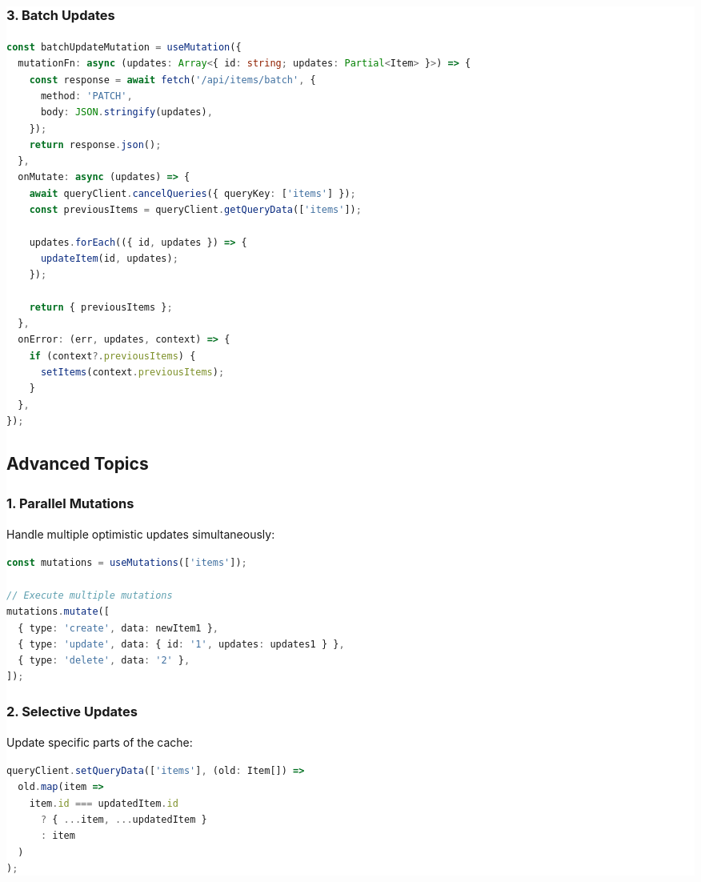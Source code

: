 ### 3. Batch Updates

```typescript
const batchUpdateMutation = useMutation({
  mutationFn: async (updates: Array<{ id: string; updates: Partial<Item> }>) => {
    const response = await fetch('/api/items/batch', {
      method: 'PATCH',
      body: JSON.stringify(updates),
    });
    return response.json();
  },
  onMutate: async (updates) => {
    await queryClient.cancelQueries({ queryKey: ['items'] });
    const previousItems = queryClient.getQueryData(['items']);
    
    updates.forEach(({ id, updates }) => {
      updateItem(id, updates);
    });
    
    return { previousItems };
  },
  onError: (err, updates, context) => {
    if (context?.previousItems) {
      setItems(context.previousItems);
    }
  },
});
```

## Advanced Topics

### 1. Parallel Mutations

Handle multiple optimistic updates simultaneously:

```typescript
const mutations = useMutations(['items']);

// Execute multiple mutations
mutations.mutate([
  { type: 'create', data: newItem1 },
  { type: 'update', data: { id: '1', updates: updates1 } },
  { type: 'delete', data: '2' },
]);
```

### 2. Selective Updates

Update specific parts of the cache:

```typescript
queryClient.setQueryData(['items'], (old: Item[]) => 
  old.map(item => 
    item.id === updatedItem.id 
      ? { ...item, ...updatedItem } 
      : item
  )
);
```
